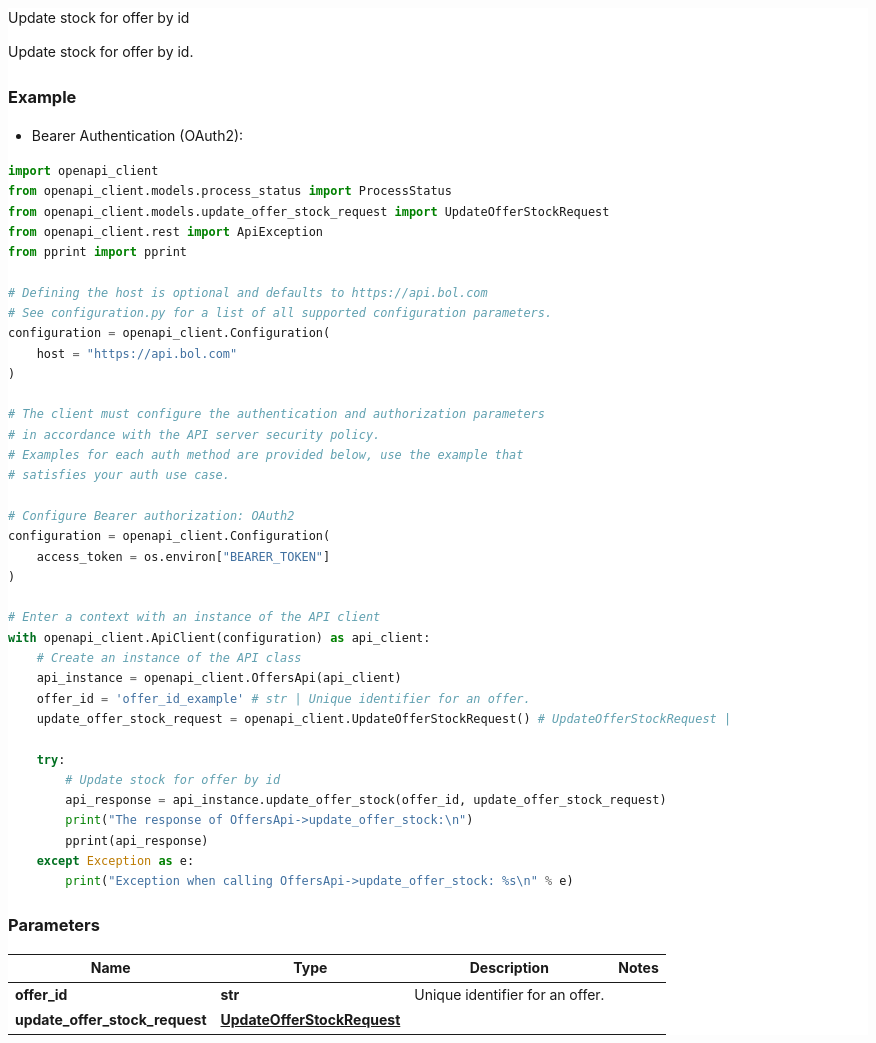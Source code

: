 Update stock for offer by id

Update stock for offer by id.

### Example

* Bearer Authentication (OAuth2):

```python
import openapi_client
from openapi_client.models.process_status import ProcessStatus
from openapi_client.models.update_offer_stock_request import UpdateOfferStockRequest
from openapi_client.rest import ApiException
from pprint import pprint

# Defining the host is optional and defaults to https://api.bol.com
# See configuration.py for a list of all supported configuration parameters.
configuration = openapi_client.Configuration(
    host = "https://api.bol.com"
)

# The client must configure the authentication and authorization parameters
# in accordance with the API server security policy.
# Examples for each auth method are provided below, use the example that
# satisfies your auth use case.

# Configure Bearer authorization: OAuth2
configuration = openapi_client.Configuration(
    access_token = os.environ["BEARER_TOKEN"]
)

# Enter a context with an instance of the API client
with openapi_client.ApiClient(configuration) as api_client:
    # Create an instance of the API class
    api_instance = openapi_client.OffersApi(api_client)
    offer_id = 'offer_id_example' # str | Unique identifier for an offer.
    update_offer_stock_request = openapi_client.UpdateOfferStockRequest() # UpdateOfferStockRequest | 

    try:
        # Update stock for offer by id
        api_response = api_instance.update_offer_stock(offer_id, update_offer_stock_request)
        print("The response of OffersApi->update_offer_stock:\n")
        pprint(api_response)
    except Exception as e:
        print("Exception when calling OffersApi->update_offer_stock: %s\n" % e)
```



### Parameters


Name | Type | Description  | Notes
------------- | ------------- | ------------- | -------------
 **offer_id** | **str**| Unique identifier for an offer. | 
 **update_offer_stock_request** | [**UpdateOfferStockRequest**](UpdateOfferStockRequest.md)|  | 
